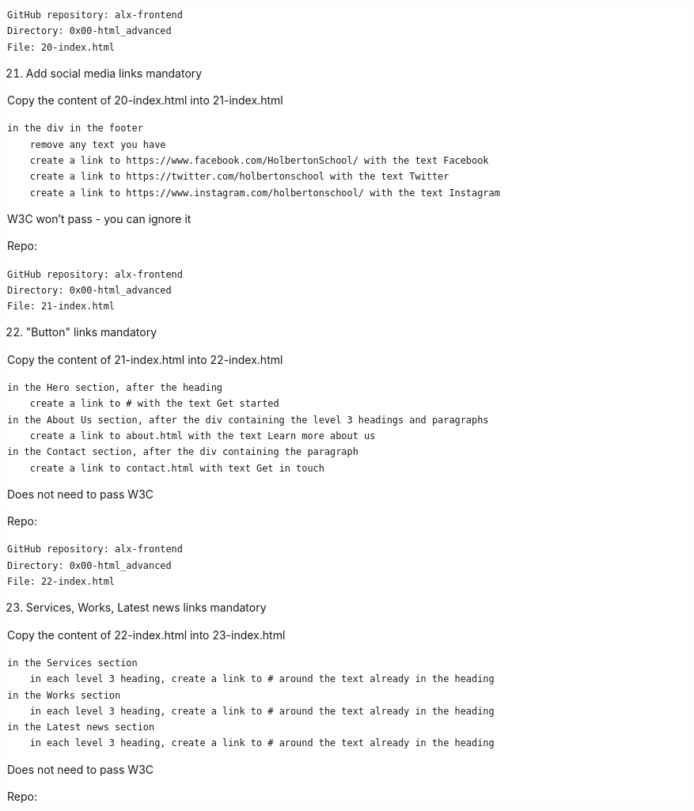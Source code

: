     GitHub repository: alx-frontend
    Directory: 0x00-html_advanced
    File: 20-index.html

21. Add social media links
mandatory

Copy the content of 20-index.html into 21-index.html

    in the div in the footer
        remove any text you have
        create a link to https://www.facebook.com/HolbertonSchool/ with the text Facebook
        create a link to https://twitter.com/holbertonschool with the text Twitter
        create a link to https://www.instagram.com/holbertonschool/ with the text Instagram

W3C won’t pass - you can ignore it

Repo:

    GitHub repository: alx-frontend
    Directory: 0x00-html_advanced
    File: 21-index.html

22. "Button" links
mandatory

Copy the content of 21-index.html into 22-index.html

    in the Hero section, after the heading
        create a link to # with the text Get started
    in the About Us section, after the div containing the level 3 headings and paragraphs
        create a link to about.html with the text Learn more about us
    in the Contact section, after the div containing the paragraph
        create a link to contact.html with text Get in touch

Does not need to pass W3C

Repo:

    GitHub repository: alx-frontend
    Directory: 0x00-html_advanced
    File: 22-index.html

23. Services, Works, Latest news links
mandatory

Copy the content of 22-index.html into 23-index.html

    in the Services section
        in each level 3 heading, create a link to # around the text already in the heading
    in the Works section
        in each level 3 heading, create a link to # around the text already in the heading
    in the Latest news section
        in each level 3 heading, create a link to # around the text already in the heading

Does not need to pass W3C

Repo:
